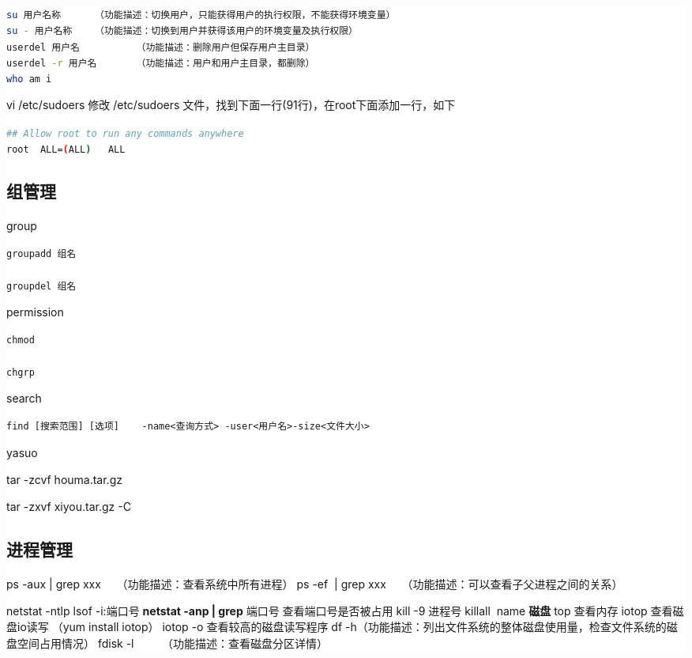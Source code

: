 ```bash
su 用户名称      （功能描述：切换用户，只能获得用户的执行权限，不能获得环境变量）
su - 用户名称    （功能描述：切换到用户并获得该用户的环境变量及执行权限）
userdel 用户名          （功能描述：删除用户但保存用户主目录）
userdel -r 用户名       （功能描述：用户和用户主目录，都删除）
who am i
```
	
vi /etc/sudoers
修改 /etc/sudoers 文件，找到下面一行(91行)，在root下面添加一行，如下
```bash
## Allow root to run any commands anywhere
root  ALL=(ALL)   ALL
```


## 组管理
group

	groupadd 组名

	groupdel 组名

permission

	chmod

	chgrp

search

	find [搜索范围] [选项]  	-name<查询方式> -user<用户名>-size<文件大小>

yasuo

tar -zcvf houma.tar.gz

tar -zxvf xiyou.tar.gz -C

## 进程管理

ps -aux | grep xxx     （功能描述：查看系统中所有进程）
ps -ef  | grep xxx     （功能描述：可以查看子父进程之间的关系）

netstat -ntlp
lsof -i:端口号
**netstat -anp | grep** 端口号   查看端口号是否被占用
kill -9 进程号
killall  name
**磁盘**
top  查看内存
iotop 查看磁盘io读写  （yum install iotop）
iotop -o 查看较高的磁盘读写程序
df -h（功能描述：列出文件系统的整体磁盘使用量，检查文件系统的磁盘空间占用情况）
fdisk -l         （功能描述：查看磁盘分区详情）


